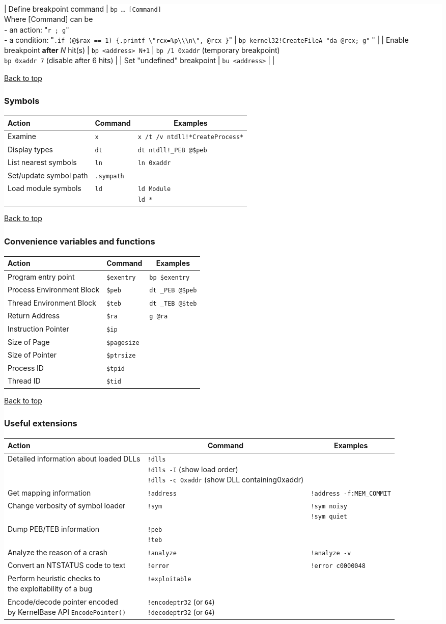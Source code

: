 | Define breakpoint command                          | `bp … [Command]`<br>Where [Command] can be<br>- an action: "`r ; g`"<br>- a condition: "`.if (@$rax == 1) {.printf \"rcx=%p\\\n\", @rcx }`" | `bp kernel32!CreateFileA "da @rcx; g"` "                                                      |
| Enable breakpoint **after** *N* hit(s)             | `bp <address> N+1`                                                                                                                          | `bp /1 0xaddr` (temporary breakpoint)<br>`bp 0xaddr 7` (disable after 6 hits)                 |
| Set "undefined" breakpoint                         | `bu <address>`                                                                                                                              |                                                                                               |





[Back to top](#Content)
### Symbols 

| Action                 | Command    | Examples                        |
| :--------------------- | ---------- | ------------------------------- |
| Examine                | `x`        | `x /t /v ntdll!*CreateProcess*` |
| Display types          | `dt`       | `dt ntdll!_PEB @$peb`           |
| List nearest symbols   | `ln`       | `ln 0xaddr`                     |
| Set/update symbol path | `.sympath` |                                 |
| Load module symbols    | `ld`       | `ld Module`<br>`ld *`           |


[Back to top](#Content)
### Convenience variables and functions 

| Action                    | Command     | Examples        |
| :------------------------ | ----------- | --------------- |
| Program entry point       | `$exentry`  | `bp $exentry`   |
| Process Environment Block | `$peb`      | `dt _PEB @$peb` |
| Thread Environment Block  | `$teb`      | `dt _TEB @$teb` |
| Return Address            | `$ra`       | `g @ra`         |
| Instruction Pointer       | `$ip`       |                 |
| Size of Page              | `$pagesize` |                 |
| Size of Pointer           | `$ptrsize`  |                 |
| Process ID                | `$tpid`     |                 |
| Thread ID                 | `$tid`      |                 |


[Back to top](#Content)
### Useful extensions

| Action                                                               | Command                                                                                  | Examples                     |
| :------------------------------------------------------------------- | ---------------------------------------------------------------------------------------- | ---------------------------- |
| Detailed information about loaded DLLs                               | `!dlls`<br>`!dlls -I` (show load order)<br>`!dlls -c 0xaddr` (show DLL containing0xaddr) |                              |
| Get mapping information                                              | `!address`                                                                               | `!address -f:MEM_COMMIT`     |
| Change verbosity of symbol loader                                    | `!sym`                                                                                   | `!sym noisy`<br>`!sym quiet` |
| Dump PEB/TEB information                                             | `!peb` <br>`!teb`                                                                        |                              |
| Analyze the reason of a crash                                        | `!analyze`                                                                               | `!analyze -v`                |
| Convert an NTSTATUS code to text                                     | `!error`                                                                                 | `!error c0000048`            |
| Perform heuristic checks to<br>the exploitability of a bug           | `!exploitable`                                                                           |                              |
| Encode/decode pointer encoded<br>by KernelBase API `EncodePointer()` | `!encodeptr32` (or `64`)<br>`!decodeptr32` (or `64`)                                     |